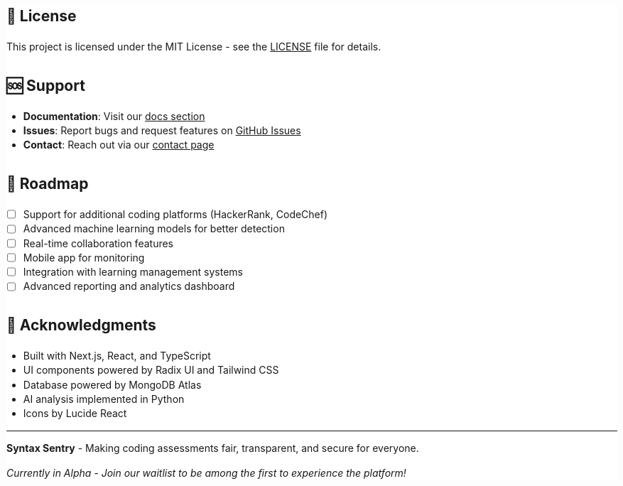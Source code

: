 ## 📝 License

This project is licensed under the MIT License - see the [LICENSE](LICENSE) file for details.

## 🆘 Support

- **Documentation**: Visit our [docs section](/docs)
- **Issues**: Report bugs and request features on [GitHub Issues](https://github.com/officialSyntaxSentry/extension-web/issues)
- **Contact**: Reach out via our [contact page](/contact)

## 🔮 Roadmap

- [ ] Support for additional coding platforms (HackerRank, CodeChef)
- [ ] Advanced machine learning models for better detection
- [ ] Real-time collaboration features
- [ ] Mobile app for monitoring
- [ ] Integration with learning management systems
- [ ] Advanced reporting and analytics dashboard

## 🙏 Acknowledgments

- Built with Next.js, React, and TypeScript
- UI components powered by Radix UI and Tailwind CSS
- Database powered by MongoDB Atlas
- AI analysis implemented in Python
- Icons by Lucide React

---

**Syntax Sentry** - Making coding assessments fair, transparent, and secure for everyone.

*Currently in Alpha - Join our waitlist to be among the first to experience the platform!*
